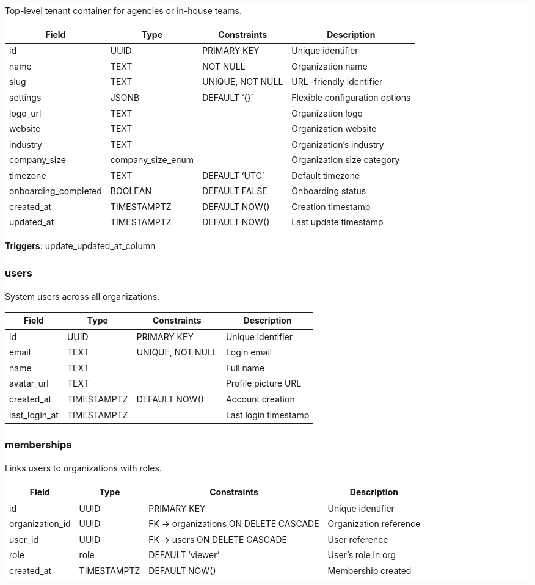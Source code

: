 Top-level tenant container for agencies or in-house teams.

| Field | Type | Constraints | Description |
| --- | --- | --- | --- |
| id | UUID | PRIMARY KEY | Unique identifier |
| name | TEXT | NOT NULL | Organization name |
| slug | TEXT | UNIQUE, NOT NULL | URL-friendly identifier |
| settings | JSONB | DEFAULT ‘{}’ | Flexible configuration options |
| logo_url | TEXT |  | Organization logo |
| website | TEXT |  | Organization website |
| industry | TEXT |  | Organization’s industry |
| company_size | company_size_enum |  | Organization size category |
| timezone | TEXT | DEFAULT ‘UTC’ | Default timezone |
| onboarding_completed | BOOLEAN | DEFAULT FALSE | Onboarding status |
| created_at | TIMESTAMPTZ | DEFAULT NOW() | Creation timestamp |
| updated_at | TIMESTAMPTZ | DEFAULT NOW() | Last update timestamp |

**Triggers**: update_updated_at_column

### users

System users across all organizations.

| Field | Type | Constraints | Description |
| --- | --- | --- | --- |
| id | UUID | PRIMARY KEY | Unique identifier |
| email | TEXT | UNIQUE, NOT NULL | Login email |
| name | TEXT |  | Full name |
| avatar_url | TEXT |  | Profile picture URL |
| created_at | TIMESTAMPTZ | DEFAULT NOW() | Account creation |
| last_login_at | TIMESTAMPTZ |  | Last login timestamp |

### memberships

Links users to organizations with roles.

| Field | Type | Constraints | Description |
| --- | --- | --- | --- |
| id | UUID | PRIMARY KEY | Unique identifier |
| organization_id | UUID | FK → organizations ON DELETE CASCADE | Organization reference |
| user_id | UUID | FK → users ON DELETE CASCADE | User reference |
| role | role | DEFAULT ‘viewer’ | User’s role in org |
| created_at | TIMESTAMPTZ | DEFAULT NOW() | Membership created |
